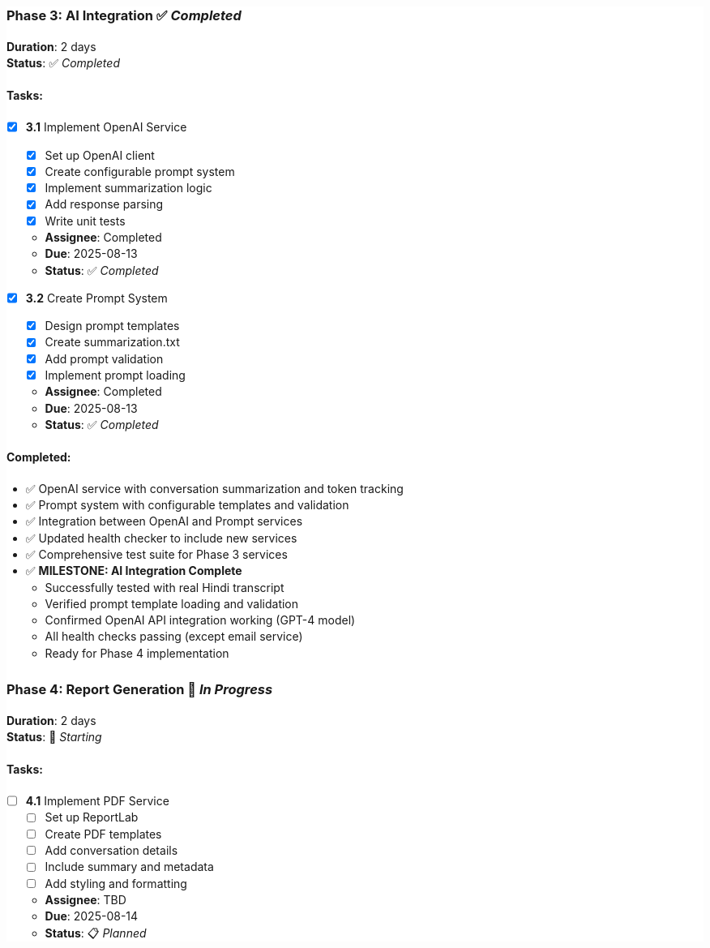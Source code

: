### **Phase 3: AI Integration** ✅ *Completed*
**Duration**: 2 days  
**Status**: ✅ *Completed*

#### **Tasks**:
- [x] **3.1** Implement OpenAI Service
  - [x] Set up OpenAI client
  - [x] Create configurable prompt system
  - [x] Implement summarization logic
  - [x] Add response parsing
  - [x] Write unit tests
  - **Assignee**: Completed
  - **Due**: 2025-08-13
  - **Status**: ✅ *Completed*

- [x] **3.2** Create Prompt System
  - [x] Design prompt templates
  - [x] Create summarization.txt
  - [x] Add prompt validation
  - [x] Implement prompt loading
  - **Assignee**: Completed
  - **Due**: 2025-08-13
  - **Status**: ✅ *Completed*

#### **Completed**:
- ✅ OpenAI service with conversation summarization and token tracking
- ✅ Prompt system with configurable templates and validation
- ✅ Integration between OpenAI and Prompt services
- ✅ Updated health checker to include new services
- ✅ Comprehensive test suite for Phase 3 services
- ✅ **MILESTONE: AI Integration Complete**
  - Successfully tested with real Hindi transcript
  - Verified prompt template loading and validation
  - Confirmed OpenAI API integration working (GPT-4 model)
  - All health checks passing (except email service)
  - Ready for Phase 4 implementation

### **Phase 4: Report Generation** 🔄 *In Progress*
**Duration**: 2 days  
**Status**: 🔄 *Starting*

#### **Tasks**:
- [ ] **4.1** Implement PDF Service
  - [ ] Set up ReportLab
  - [ ] Create PDF templates
  - [ ] Add conversation details
  - [ ] Include summary and metadata
  - [ ] Add styling and formatting
  - **Assignee**: TBD
  - **Due**: 2025-08-14
  - **Status**: 📋 *Planned*

